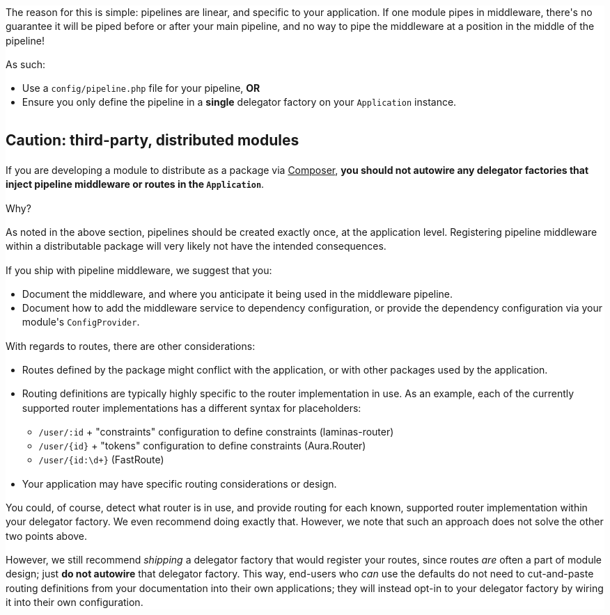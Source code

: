 The reason for this is simple: pipelines are linear, and specific to your
application. If one module pipes in middleware, there's no guarantee it will be
piped before or after your main pipeline, and no way to pipe the middleware at a
position in the middle of the pipeline!

As such:

- Use a `config/pipeline.php` file for your pipeline, **OR**
- Ensure you only define the pipeline in a **single** delegator factory on your
  `Application` instance.

## Caution: third-party, distributed modules

If you are developing a module to distribute as a package via
[Composer](https://getcomposer.org/), **you should not autowire any delegator
factories that inject pipeline middleware or routes in the `Application`**.

Why?

As noted in the above section, pipelines should be created exactly once, at
the application level. Registering pipeline middleware within a distributable
package will very likely not have the intended consequences.

If you ship with pipeline middleware, we suggest that you:

- Document the middleware, and where you anticipate it being used in the
  middleware pipeline.
- Document how to add the middleware service to dependency configuration, or
  provide the dependency configuration via your module's `ConfigProvider`.

With regards to routes, there are other considerations:

- Routes defined by the package might conflict with the application, or with
  other packages used by the application.

- Routing definitions are typically highly specific to the router implementation
  in use. As an example, each of the currently supported router implementations
  has a different syntax for placeholders:

    - `/user/:id` + "constraints" configuration to define constraints (laminas-router)
    - `/user/{id}` + "tokens" configuration to define constraints (Aura.Router)
    - `/user/{id:\d+}` (FastRoute)

- Your application may have specific routing considerations or design.

You could, of course, detect what router is in use, and provide routing for each
known, supported router implementation within your delegator factory. We even
recommend doing exactly that. However, we note that such an approach does not
solve the other two points above.

However, we still recommend _shipping_ a delegator factory that would register
your routes, since routes _are_ often a part of module design; just **do not
autowire** that delegator factory. This way, end-users who _can_ use the
defaults do not need to cut-and-paste routing definitions from your
documentation into their own applications; they will instead opt-in to your
delegator factory by wiring it into their own configuration.
